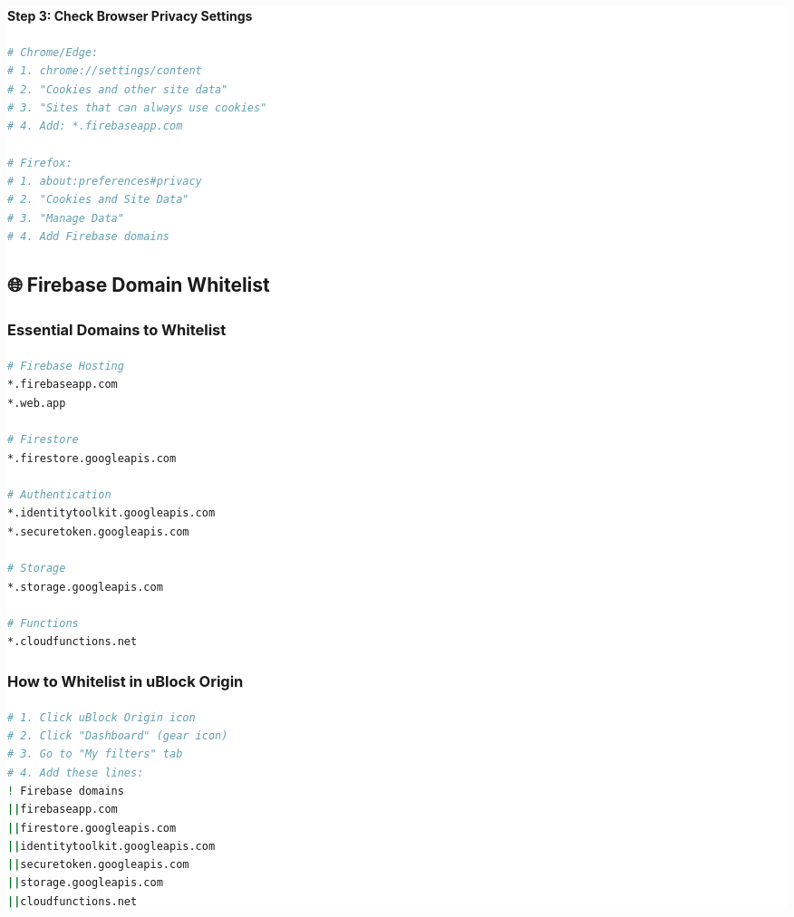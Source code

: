 #### **Step 3: Check Browser Privacy Settings**
```bash
# Chrome/Edge:
# 1. chrome://settings/content
# 2. "Cookies and other site data"
# 3. "Sites that can always use cookies"
# 4. Add: *.firebaseapp.com

# Firefox:
# 1. about:preferences#privacy
# 2. "Cookies and Site Data"
# 3. "Manage Data"
# 4. Add Firebase domains
```

## 🌐 **Firebase Domain Whitelist**

### **Essential Domains to Whitelist**
```bash
# Firebase Hosting
*.firebaseapp.com
*.web.app

# Firestore
*.firestore.googleapis.com

# Authentication
*.identitytoolkit.googleapis.com
*.securetoken.googleapis.com

# Storage
*.storage.googleapis.com

# Functions
*.cloudfunctions.net
```

### **How to Whitelist in uBlock Origin**
```bash
# 1. Click uBlock Origin icon
# 2. Click "Dashboard" (gear icon)
# 3. Go to "My filters" tab
# 4. Add these lines:
! Firebase domains
||firebaseapp.com
||firestore.googleapis.com
||identitytoolkit.googleapis.com
||securetoken.googleapis.com
||storage.googleapis.com
||cloudfunctions.net
```
